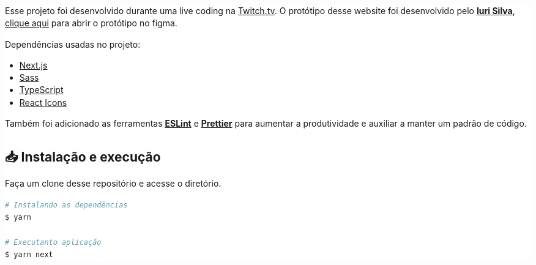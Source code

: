 Esse projeto foi desenvolvido durante uma live coding na [Twitch.tv](https://www.twitch.tv/leovargasdev).
O protótipo desse website foi desenvolvido pelo [**Iuri Silva**](https://www.iuricode.com/), [clique aqui](https://www.figma.com/file/Yb9IBH56g7T1hdIyZ3BMNO/Desafios---Codel%C3%A2ndia?node-id=39936%3A781) para abrir o protótipo no figma.

Dependências usadas no projeto:

-  [Next.js](https://nextjs.org/)
-  [Sass](https://sass-lang.com/)
-  [TypeScript](https://www.typescriptlang.org/)
-  [React Icons](https://react-icons.netlify.com/)

Também foi adicionado as ferramentas [**ESLint**](https://eslint.org/) e [**Prettier**](https://prettier.io/) para aumentar a produtividade e auxiliar a manter um padrão de código.

## 📥 Instalação e execução

Faça um clone desse repositório e acesse o diretório.

```bash
# Instalando as dependências
$ yarn

# Executanto aplicação
$ yarn next
```
